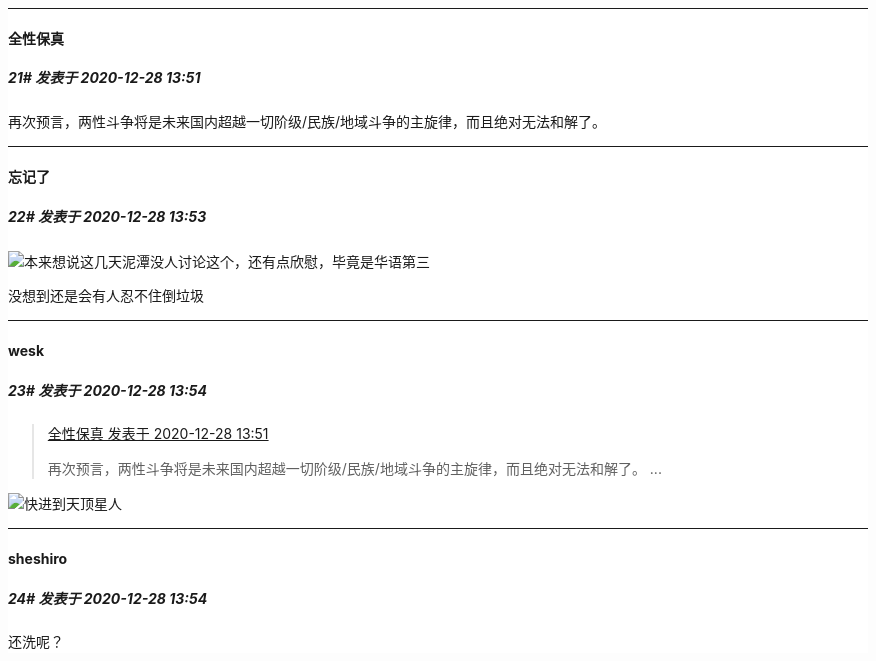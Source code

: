 





*****

####  全性保真  
##### 21#       发表于 2020-12-28 13:51




再次预言，两性斗争将是未来国内超越一切阶级/民族/地域斗争的主旋律，而且绝对无法和解了。







*****

####  忘记了  
##### 22#       发表于 2020-12-28 13:53



<img src="https://static.saraba1st.com/image/smiley/face2017/067.png" referrerpolicy="no-referrer">本来想说这几天泥潭没人讨论这个，还有点欣慰，毕竟是华语第三


没想到还是会有人忍不住倒垃圾







*****

####  wesk  
##### 23#       发表于 2020-12-28 13:54



<blockquote><a href="httphttps://bbs.saraba1st.com/2b/forum.php?mod=redirect&amp;goto=findpost&amp;pid=49867686&amp;ptid=1979981" target="_blank">全性保真 发表于 2020-12-28 13:51</a>

再次预言，两性斗争将是未来国内超越一切阶级/民族/地域斗争的主旋律，而且绝对无法和解了。 ...</blockquote>
<img src="https://static.saraba1st.com/image/smiley/face2017/037.png" referrerpolicy="no-referrer">快进到天顶星人







*****

####  sheshiro  
##### 24#       发表于 2020-12-28 13:54




还洗呢？
